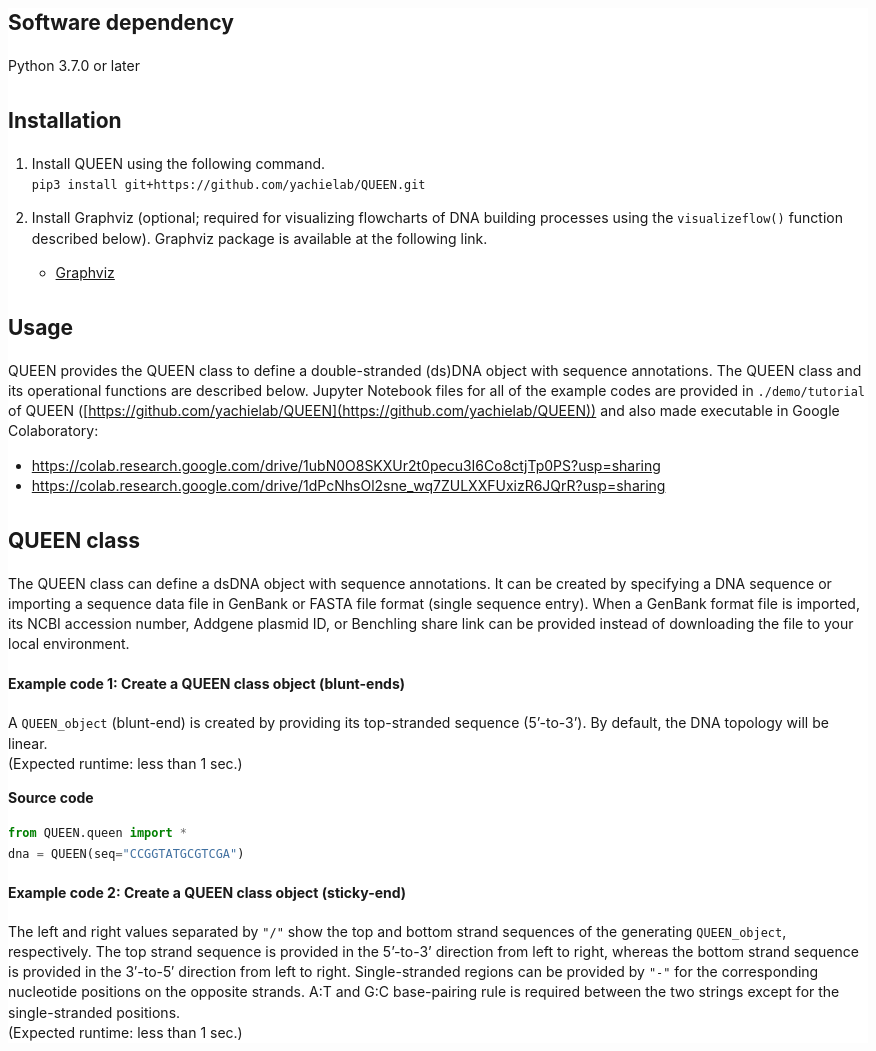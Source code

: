 ## Software dependency
Python 3.7.0 or later


## Installation
1. Install QUEEN using the following command.  
  `pip3 install git+https://github.com/yachielab/QUEEN.git`

2. Install Graphviz (optional; required for visualizing flowcharts of DNA building processes using the `visualizeflow()` function described below). Graphviz package is available at the following link.  
    - [Graphviz](https://graphviz.org/download/source/)


## Usage
QUEEN provides the QUEEN class to define a double-stranded (ds)DNA object with sequence annotations. The QUEEN class and its operational functions are described below. Jupyter Notebook files for all of the example codes are provided in `./demo/tutorial` of QUEEN ([https://github.com/yachielab/QUEEN](https://github.com/yachielab/QUEEN)) and also made executable in Google Colaboratory:

- https://colab.research.google.com/drive/1ubN0O8SKXUr2t0pecu3I6Co8ctjTp0PS?usp=sharing
- https://colab.research.google.com/drive/1dPcNhsOl2sne_wq7ZULXXFUxizR6JQrR?usp=sharing

## QUEEN class 
The QUEEN class can define a dsDNA object with sequence annotations. It can be created by specifying a DNA sequence or importing a sequence data file in GenBank or FASTA file format (single sequence entry). When a GenBank format file is imported, its NCBI accession number, Addgene plasmid ID, or Benchling share link can be provided instead of downloading the file to your local environment.


#### Example code 1: Create a QUEEN class object (blunt-ends) 
A `QUEEN_object` (blunt-end) is created by providing its top-stranded sequence (5’-to-3’). By default, the DNA topology will be linear.  
(Expected runtime: less than 1 sec.)  

**Source code**
```python
from QUEEN.queen import *
dna = QUEEN(seq="CCGGTATGCGTCGA") 
```


#### Example code 2: Create a QUEEN class object (sticky-end)
The left and right values separated by `"/"` show the top and bottom strand sequences of the generating `QUEEN_object`, respectively. The top strand sequence is provided in the 5’-to-3’ direction from left to right, whereas the bottom strand sequence is provided in the 3′-to-5′ direction from left to right. Single-stranded regions can be provided by `"-"` for the corresponding nucleotide positions on the opposite strands. A:T and G:C base-pairing rule is required between the two strings except for the single-stranded positions.  
(Expected runtime: less than 1 sec.)  
